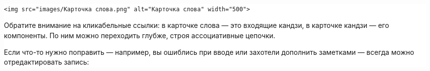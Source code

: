     <img src="images/Карточка слова.png" alt="Карточка слова" width="500">
</div>

Обратите внимание на кликабельные ссылки: в карточке слова — это входящие кандзи, в карточке кандзи — его компоненты.
По ним можно переходить глубже, строя ассоциативные цепочки.

Если что-то нужно поправить — например, вы ошиблись при вводе или захотели дополнить заметками — всегда можно отредактировать запись:

<div align="center">